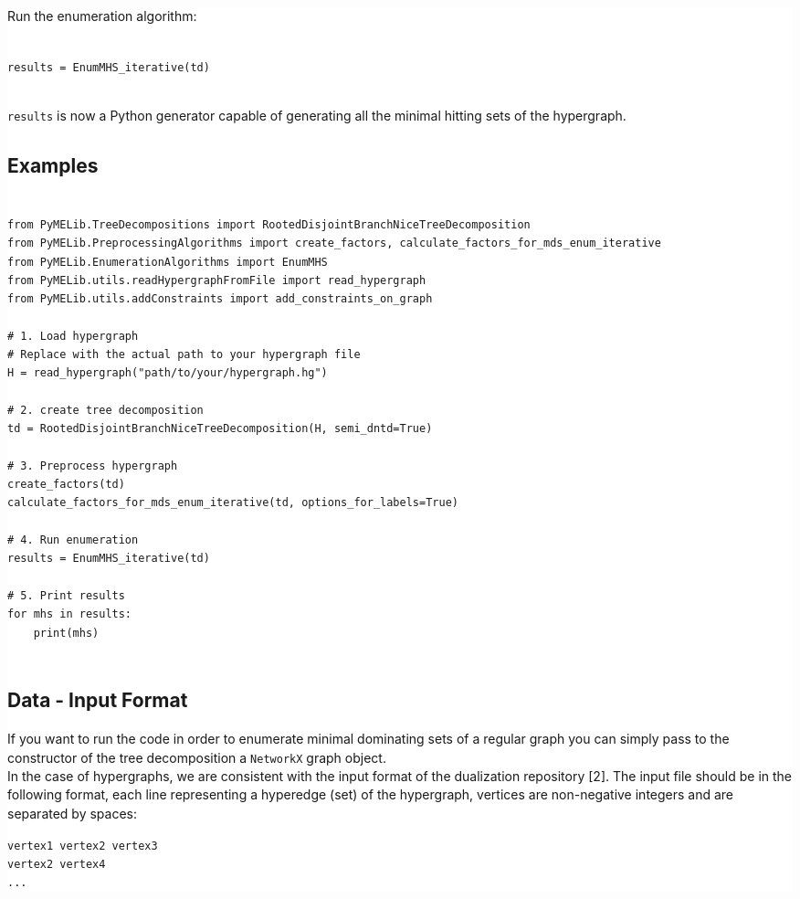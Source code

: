 </code>
</pre>
<p>Run the enumeration algorithm:</p>
<pre>
<code class="language-python">
results = EnumMHS_iterative(td)
</code>
</pre>
<p><code>results</code> is now a Python generator capable of generating all the minimal hitting sets of the hypergraph.</p>

<h2>Examples</h2>

<pre>
<code class="language-python">
from PyMELib.TreeDecompositions import RootedDisjointBranchNiceTreeDecomposition
from PyMELib.PreprocessingAlgorithms import create_factors, calculate_factors_for_mds_enum_iterative
from PyMELib.EnumerationAlgorithms import EnumMHS
from PyMELib.utils.readHypergraphFromFile import read_hypergraph
from PyMELib.utils.addConstraints import add_constraints_on_graph

# 1. Load hypergraph
# Replace with the actual path to your hypergraph file
H = read_hypergraph("path/to/your/hypergraph.hg") 

# 2. create tree decomposition
td = RootedDisjointBranchNiceTreeDecomposition(H, semi_dntd=True)

# 3. Preprocess hypergraph
create_factors(td)
calculate_factors_for_mds_enum_iterative(td, options_for_labels=True)

# 4. Run enumeration
results = EnumMHS_iterative(td)

# 5. Print results
for mhs in results:
    print(mhs)
</code>
</pre>

<h2>Data - Input Format</h2>
<p>If you want to run the code in order to enumerate minimal dominating sets of a regular graph you can simply pass to the constructor of the tree decomposition a <code>NetworkX</code> graph object. <br>
In the case of hypergraphs, we are consistent with the input format of the dualization repository [2]. The input file should be in the following format, each line representing a hyperedge (set) of the hypergraph, vertices are non-negative integers and are separated by spaces:</p>
<pre><code>vertex1 vertex2 vertex3
vertex2 vertex4
...
</code></pre>

